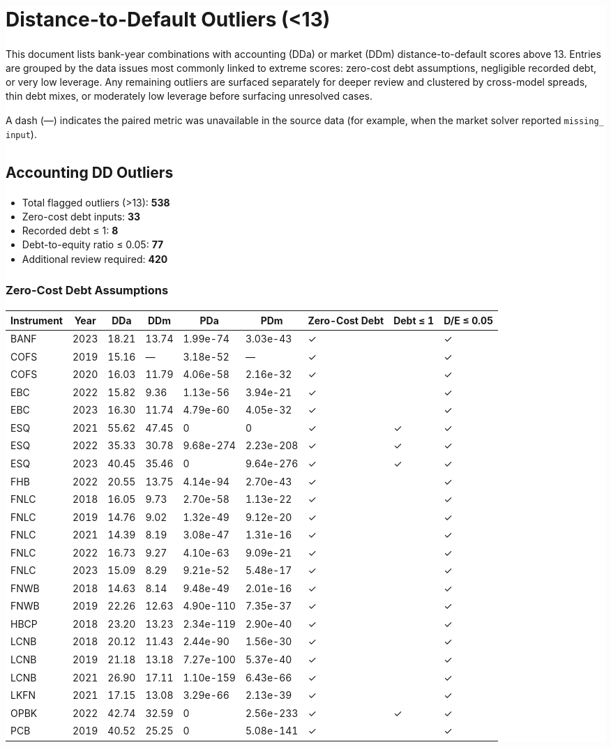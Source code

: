 # Distance-to-Default Outliers (<13)

This document lists bank-year combinations with accounting (DDa) or market (DDm) distance-to-default scores above 13.
Entries are grouped by the data issues most commonly linked to extreme scores: zero-cost debt assumptions, negligible recorded debt, or very low leverage.
Any remaining outliers are surfaced separately for deeper review and clustered by cross-model spreads, thin debt mixes, or moderately low leverage before surfacing unresolved cases.

A dash (—) indicates the paired metric was unavailable in the source data (for example, when the market solver reported `missing_input`).

## Accounting DD Outliers

* Total flagged outliers (>13): **538**
* Zero-cost debt inputs: **33**
* Recorded debt ≤ 1: **8**
* Debt-to-equity ratio ≤ 0.05: **77**
* Additional review required: **420**

### Zero-Cost Debt Assumptions

| Instrument | Year | DDa | DDm | PDa | PDm | Zero-Cost Debt | Debt ≤ 1 | D/E ≤ 0.05 |
| --- | --- | --- | --- | --- | --- | --- | --- | --- |
| BANF | 2023 | 18.21 | 13.74 | 1.99e-74 | 3.03e-43 | ✓ |  | ✓ |
| COFS | 2019 | 15.16 | — | 3.18e-52 | — | ✓ |  | ✓ |
| COFS | 2020 | 16.03 | 11.79 | 4.06e-58 | 2.16e-32 | ✓ |  | ✓ |
| EBC | 2022 | 15.82 | 9.36 | 1.13e-56 | 3.94e-21 | ✓ |  | ✓ |
| EBC | 2023 | 16.30 | 11.74 | 4.79e-60 | 4.05e-32 | ✓ |  | ✓ |
| ESQ | 2021 | 55.62 | 47.45 | 0 | 0 | ✓ | ✓ | ✓ |
| ESQ | 2022 | 35.33 | 30.78 | 9.68e-274 | 2.23e-208 | ✓ | ✓ | ✓ |
| ESQ | 2023 | 40.45 | 35.46 | 0 | 9.64e-276 | ✓ | ✓ | ✓ |
| FHB | 2022 | 20.55 | 13.75 | 4.14e-94 | 2.70e-43 | ✓ |  | ✓ |
| FNLC | 2018 | 16.05 | 9.73 | 2.70e-58 | 1.13e-22 | ✓ |  | ✓ |
| FNLC | 2019 | 14.76 | 9.02 | 1.32e-49 | 9.12e-20 | ✓ |  | ✓ |
| FNLC | 2021 | 14.39 | 8.19 | 3.08e-47 | 1.31e-16 | ✓ |  | ✓ |
| FNLC | 2022 | 16.73 | 9.27 | 4.10e-63 | 9.09e-21 | ✓ |  | ✓ |
| FNLC | 2023 | 15.09 | 8.29 | 9.21e-52 | 5.48e-17 | ✓ |  | ✓ |
| FNWB | 2018 | 14.63 | 8.14 | 9.48e-49 | 2.01e-16 | ✓ |  | ✓ |
| FNWB | 2019 | 22.26 | 12.63 | 4.90e-110 | 7.35e-37 | ✓ |  | ✓ |
| HBCP | 2018 | 23.20 | 13.23 | 2.34e-119 | 2.90e-40 | ✓ |  | ✓ |
| LCNB | 2018 | 20.12 | 11.43 | 2.44e-90 | 1.56e-30 | ✓ |  | ✓ |
| LCNB | 2019 | 21.18 | 13.18 | 7.27e-100 | 5.37e-40 | ✓ |  | ✓ |
| LCNB | 2021 | 26.90 | 17.11 | 1.10e-159 | 6.43e-66 | ✓ |  | ✓ |
| LKFN | 2021 | 17.15 | 13.08 | 3.29e-66 | 2.13e-39 | ✓ |  | ✓ |
| OPBK | 2022 | 42.74 | 32.59 | 0 | 2.56e-233 | ✓ | ✓ | ✓ |
| PCB | 2019 | 40.52 | 25.25 | 0 | 5.08e-141 | ✓ |  | ✓ |